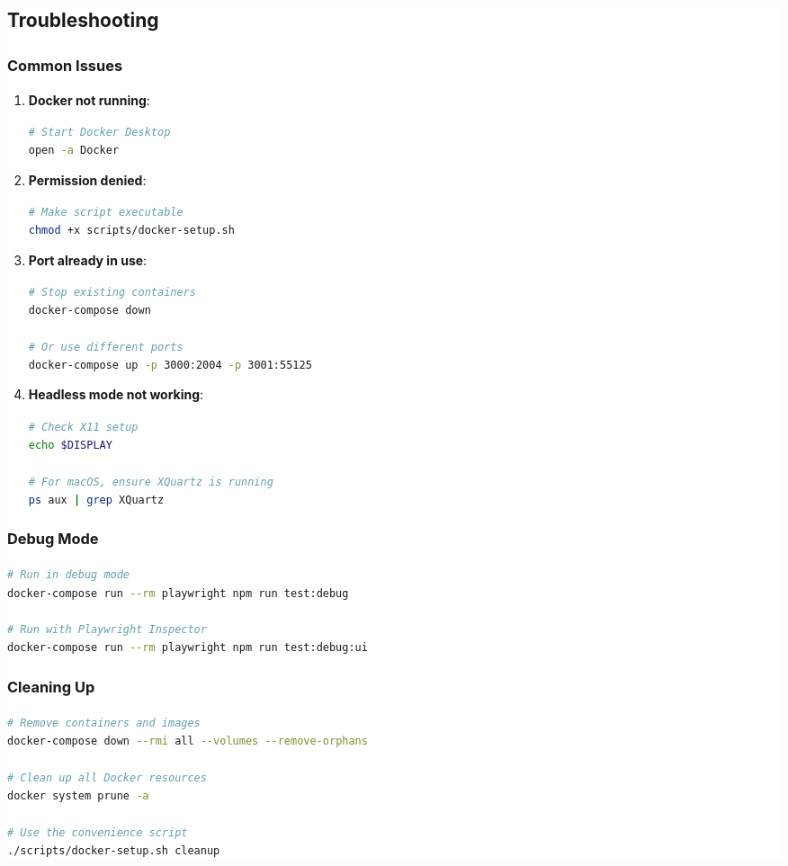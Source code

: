 ## Troubleshooting

### Common Issues

1. **Docker not running**:
   ```bash
   # Start Docker Desktop
   open -a Docker
   ```

2. **Permission denied**:
   ```bash
   # Make script executable
   chmod +x scripts/docker-setup.sh
   ```

3. **Port already in use**:
   ```bash
   # Stop existing containers
   docker-compose down
   
   # Or use different ports
   docker-compose up -p 3000:2004 -p 3001:55125
   ```

4. **Headless mode not working**:
   ```bash
   # Check X11 setup
   echo $DISPLAY
   
   # For macOS, ensure XQuartz is running
   ps aux | grep XQuartz
   ```

### Debug Mode

```bash
# Run in debug mode
docker-compose run --rm playwright npm run test:debug

# Run with Playwright Inspector
docker-compose run --rm playwright npm run test:debug:ui
```

### Cleaning Up

```bash
# Remove containers and images
docker-compose down --rmi all --volumes --remove-orphans

# Clean up all Docker resources
docker system prune -a

# Use the convenience script
./scripts/docker-setup.sh cleanup
```

